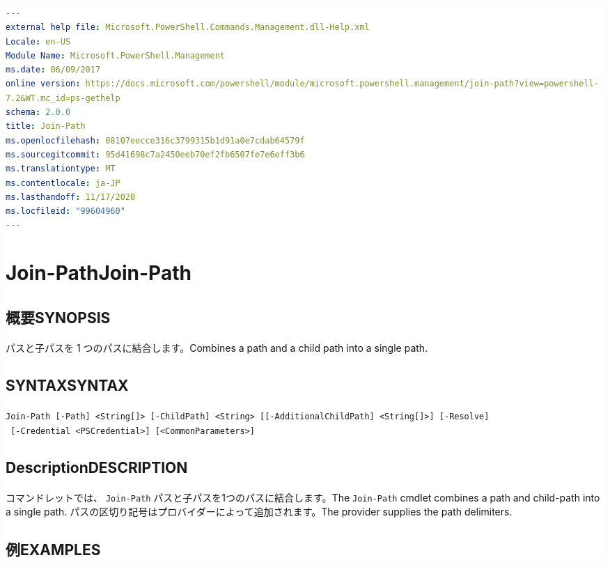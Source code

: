 ```yaml
---
external help file: Microsoft.PowerShell.Commands.Management.dll-Help.xml
Locale: en-US
Module Name: Microsoft.PowerShell.Management
ms.date: 06/09/2017
online version: https://docs.microsoft.com/powershell/module/microsoft.powershell.management/join-path?view=powershell-7.2&WT.mc_id=ps-gethelp
schema: 2.0.0
title: Join-Path
ms.openlocfilehash: 08107eecce316c3799315b1d91a0e7cdab64579f
ms.sourcegitcommit: 95d41698c7a2450eeb70ef2fb6507fe7e6eff3b6
ms.translationtype: MT
ms.contentlocale: ja-JP
ms.lasthandoff: 11/17/2020
ms.locfileid: "99604960"
---
```

# <span data-ttu-id="be291-102">Join-Path</span><span class="sxs-lookup"><span data-stu-id="be291-102">Join-Path</span></span>

## <span data-ttu-id="be291-103">概要</span><span class="sxs-lookup"><span data-stu-id="be291-103">SYNOPSIS</span></span>
<span data-ttu-id="be291-104">パスと子パスを 1 つのパスに結合します。</span><span class="sxs-lookup"><span data-stu-id="be291-104">Combines a path and a child path into a single path.</span></span>

## <span data-ttu-id="be291-105">SYNTAX</span><span class="sxs-lookup"><span data-stu-id="be291-105">SYNTAX</span></span>

```
Join-Path [-Path] <String[]> [-ChildPath] <String> [[-AdditionalChildPath] <String[]>] [-Resolve]
 [-Credential <PSCredential>] [<CommonParameters>]
```

## <span data-ttu-id="be291-106">Description</span><span class="sxs-lookup"><span data-stu-id="be291-106">DESCRIPTION</span></span>

<span data-ttu-id="be291-107">コマンドレットでは、 `Join-Path` パスと子パスを1つのパスに結合します。</span><span class="sxs-lookup"><span data-stu-id="be291-107">The `Join-Path` cmdlet combines a path and child-path into a single path.</span></span>
<span data-ttu-id="be291-108">パスの区切り記号はプロバイダーによって追加されます。</span><span class="sxs-lookup"><span data-stu-id="be291-108">The provider supplies the path delimiters.</span></span>

## <span data-ttu-id="be291-109">例</span><span class="sxs-lookup"><span data-stu-id="be291-109">EXAMPLES</span></span>
